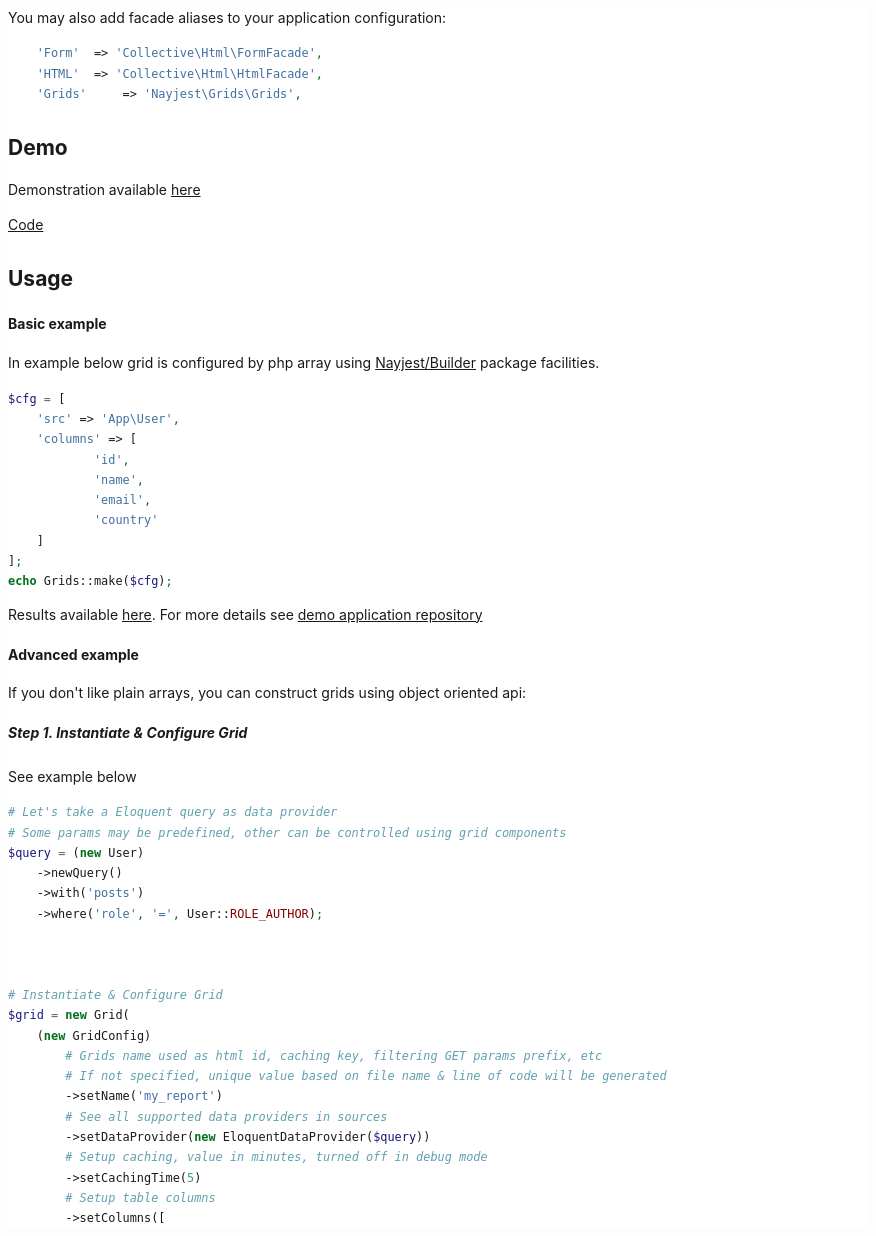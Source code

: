 You may also add facade aliases to your application configuration:
```php
    'Form'  => 'Collective\Html\FormFacade',
    'HTML'  => 'Collective\Html\HtmlFacade',
    'Grids'     => 'Nayjest\Grids\Grids',
```
## Demo

Demonstration available [here](http://grids-demo.herokuapp.com/demo/example4)

[Code](https://github.com/Nayjest/grids-demo)



## Usage

#### Basic example

In example below grid is configured by php array using [Nayjest/Builder](https://github.com/Nayjest/Builder) package facilities.

```php
$cfg = [
    'src' => 'App\User',
    'columns' => [
            'id',
            'name',
            'email',
            'country'
    ]
];
echo Grids::make($cfg);
```

Results available [here](http://grids-demo.herokuapp.com/demo/example1). For more details see [demo application repository](https://github.com/Nayjest/grids-demo/blob/master/app/Http/Controllers/DemoController.php)

#### Advanced example

If you don't like plain arrays, you can construct grids using object oriented api:

##### Step 1. Instantiate & Configure Grid

See example below

```php
# Let's take a Eloquent query as data provider
# Some params may be predefined, other can be controlled using grid components         
$query = (new User)
    ->newQuery()
    ->with('posts')
    ->where('role', '=', User::ROLE_AUTHOR);


			
# Instantiate & Configure Grid
$grid = new Grid(
    (new GridConfig)
        # Grids name used as html id, caching key, filtering GET params prefix, etc
        # If not specified, unique value based on file name & line of code will be generated
        ->setName('my_report')
        # See all supported data providers in sources
        ->setDataProvider(new EloquentDataProvider($query))
        # Setup caching, value in minutes, turned off in debug mode
        ->setCachingTime(5) 
        # Setup table columns
        ->setColumns([
```